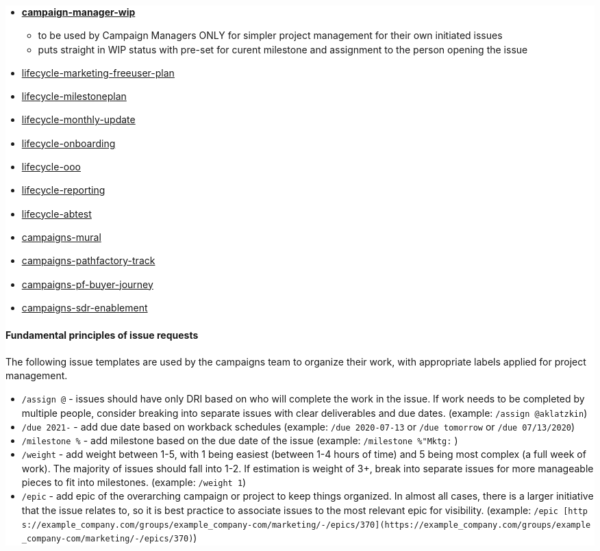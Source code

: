 * **[campaign-manager-wip](https://example_company.com/example_company-com/marketing/demand-generation/campaigns/-/issues/new?issuable_template=campaign-manager-wip)**
  * to be used by Campaign Managers ONLY for simpler project management for their own initiated issues
  * puts straight in WIP status with pre-set for curent milestone and assignment to the person opening the issue
* [lifecycle-marketing-freeuser-plan](https://example_company.com/example_company-com/marketing/demand-generation/campaigns/-/issues/new?issuable_template=lifecycle-marketing-freeuser-plan)
* [lifecycle-milestoneplan](https://example_company.com/example_company-com/marketing/demand-generation/campaigns/-/issues/new?issuable_template=lifecycle-milestoneplan)
* [lifecycle-monthly-update](https://example_company.com/example_company-com/marketing/demand-generation/campaigns/-/issues/new?issuable_template=lifecycle-monthly-update)
* [lifecycle-onboarding](https://example_company.com/example_company-com/marketing/demand-generation/campaigns/-/issues/new?issuable_template=lifecycle-onboarding)
* [lifecycle-ooo](https://example_company.com/example_company-com/marketing/demand-generation/campaigns/-/issues/new?issuable_template=lifecycle-ooo)
* [lifecycle-reporting](https://example_company.com/example_company-com/marketing/demand-generation/campaigns/-/issues/new?issuable_template=lifecycle-reporting)
* [lifecycle-abtest](https://example_company.com/example_company-com/marketing/demand-generation/campaigns/-/issues/new?issuable_template=lifecycle-ab-test)

* [campaigns-mural](https://example_company.com/example_company-com/marketing/demand-generation/campaigns/-/issues/new?issuable_template=campaigns-mural)
* [campaigns-pathfactory-track](https://example_company.com/example_company-com/marketing/demand-generation/campaigns/-/issues/new?issuable_template=campaigns-pathfactory-track)
* [campaigns-pf-buyer-journey](https://example_company.com/example_company-com/marketing/demand-generation/campaigns/-/issues/new?issuable_template=campaigns-pf-buyer-journey)
* [campaigns-sdr-enablement](https://example_company.com/example_company-com/marketing/demand-generation/campaigns/-/issues/new?issuable_template=campaigns-sdr-enablement)

#### Fundamental principles of issue requests


The following issue templates are used by the campaigns team to organize their work, with appropriate labels applied for project management.

* `/assign @` - issues should have only DRI based on who will complete the work in the issue. If work needs to be completed by multiple people, consider breaking into separate issues with clear deliverables and due dates. (example: `/assign @aklatzkin`)
* `/due 2021-` - add due date based on workback schedules (example: `/due 2020-07-13` or `/due tomorrow` or `/due 07/13/2020`)
* `/milestone %` - add milestone based on the due date of the issue (example: `/milestone %"Mktg:` )
* `/weight` - add weight between 1-5, with 1 being easiest (between 1-4 hours of time) and 5 being most complex (a full week of work). The majority of issues should fall into 1-2. If estimation is weight of 3+, break into separate issues for more manageable pieces to fit into milestones. (example: `/weight 1`)
* `/epic` - add epic of the overarching campaign or project to keep things organized. In almost all cases, there is a larger initiative that the issue relates to, so it is best practice to associate issues to the most relevant epic for visibility. (example: `/epic [https://example_company.com/groups/example_company-com/marketing/-/epics/370](https://example_company.com/groups/example_company-com/marketing/-/epics/370)`)
